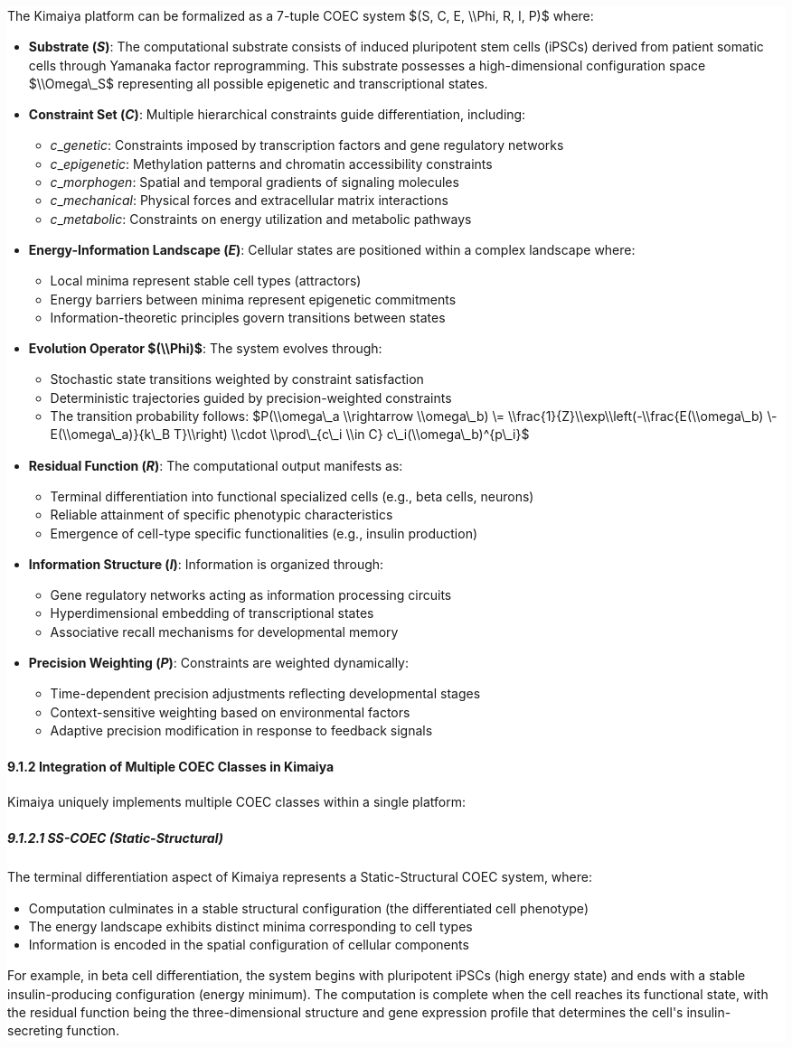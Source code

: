 The Kimaiya platform can be formalized as a 7-tuple COEC system $(S, C, E, \\Phi, R, I, P)$ where:

* **Substrate $(S)$**: The computational substrate consists of induced pluripotent stem cells (iPSCs) derived from patient somatic cells through Yamanaka factor reprogramming. This substrate possesses a high-dimensional configuration space $\\Omega\_S$ representing all possible epigenetic and transcriptional states.

* **Constraint Set $(C)$**: Multiple hierarchical constraints guide differentiation, including:

  * $c\_{genetic}$: Constraints imposed by transcription factors and gene regulatory networks  
  * $c\_{epigenetic}$: Methylation patterns and chromatin accessibility constraints  
  * $c\_{morphogen}$: Spatial and temporal gradients of signaling molecules  
  * $c\_{mechanical}$: Physical forces and extracellular matrix interactions  
  * $c\_{metabolic}$: Constraints on energy utilization and metabolic pathways  
* **Energy-Information Landscape $(E)$**: Cellular states are positioned within a complex landscape where:

  * Local minima represent stable cell types (attractors)  
  * Energy barriers between minima represent epigenetic commitments  
  * Information-theoretic principles govern transitions between states  
* **Evolution Operator $(\\Phi)$**: The system evolves through:

  * Stochastic state transitions weighted by constraint satisfaction  
  * Deterministic trajectories guided by precision-weighted constraints  
  * The transition probability follows: $P(\\omega\_a \\rightarrow \\omega\_b) \= \\frac{1}{Z}\\exp\\left(-\\frac{E(\\omega\_b) \- E(\\omega\_a)}{k\_B T}\\right) \\cdot \\prod\_{c\_i \\in C} c\_i(\\omega\_b)^{p\_i}$  
* **Residual Function $(R)$**: The computational output manifests as:

  * Terminal differentiation into functional specialized cells (e.g., beta cells, neurons)  
  * Reliable attainment of specific phenotypic characteristics  
  * Emergence of cell-type specific functionalities (e.g., insulin production)  
* **Information Structure $(I)$**: Information is organized through:

  * Gene regulatory networks acting as information processing circuits  
  * Hyperdimensional embedding of transcriptional states  
  * Associative recall mechanisms for developmental memory  
* **Precision Weighting $(P)$**: Constraints are weighted dynamically:

  * Time-dependent precision adjustments reflecting developmental stages  
  * Context-sensitive weighting based on environmental factors  
  * Adaptive precision modification in response to feedback signals

#### **9.1.2 Integration of Multiple COEC Classes in Kimaiya**

Kimaiya uniquely implements multiple COEC classes within a single platform:

##### **9.1.2.1 SS-COEC (Static-Structural)**

The terminal differentiation aspect of Kimaiya represents a Static-Structural COEC system, where:

* Computation culminates in a stable structural configuration (the differentiated cell phenotype)  
* The energy landscape exhibits distinct minima corresponding to cell types  
* Information is encoded in the spatial configuration of cellular components

For example, in beta cell differentiation, the system begins with pluripotent iPSCs (high energy state) and ends with a stable insulin-producing configuration (energy minimum). The computation is complete when the cell reaches its functional state, with the residual function being the three-dimensional structure and gene expression profile that determines the cell's insulin-secreting function.
